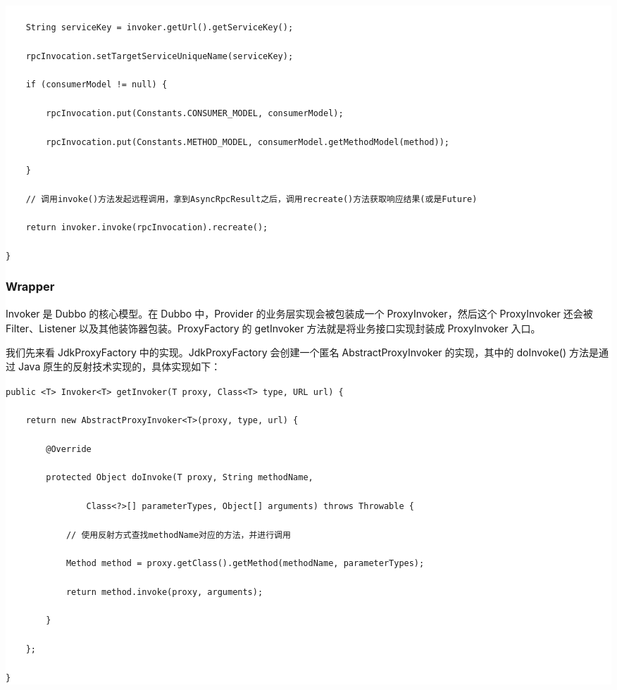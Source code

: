 ```

    String serviceKey = invoker.getUrl().getServiceKey();

    rpcInvocation.setTargetServiceUniqueName(serviceKey);

    if (consumerModel != null) {

        rpcInvocation.put(Constants.CONSUMER_MODEL, consumerModel);

        rpcInvocation.put(Constants.METHOD_MODEL, consumerModel.getMethodModel(method));

    }

    // 调用invoke()方法发起远程调用，拿到AsyncRpcResult之后，调用recreate()方法获取响应结果(或是Future)

    return invoker.invoke(rpcInvocation).recreate();

}

```

### Wrapper

Invoker 是 Dubbo 的核心模型。在 Dubbo 中，Provider 的业务层实现会被包装成一个 ProxyInvoker，然后这个 ProxyInvoker 还会被 Filter、Listener 以及其他装饰器包装。ProxyFactory 的 getInvoker 方法就是将业务接口实现封装成 ProxyInvoker 入口。

我们先来看 JdkProxyFactory 中的实现。JdkProxyFactory 会创建一个匿名 AbstractProxyInvoker 的实现，其中的 doInvoke() 方法是通过 Java 原生的反射技术实现的，具体实现如下：

```
public <T> Invoker<T> getInvoker(T proxy, Class<T> type, URL url) {

    return new AbstractProxyInvoker<T>(proxy, type, url) {

        @Override

        protected Object doInvoke(T proxy, String methodName,

                Class<?>[] parameterTypes, Object[] arguments) throws Throwable {

            // 使用反射方式查找methodName对应的方法，并进行调用

            Method method = proxy.getClass().getMethod(methodName, parameterTypes);

            return method.invoke(proxy, arguments);

        }

    };

}

```
